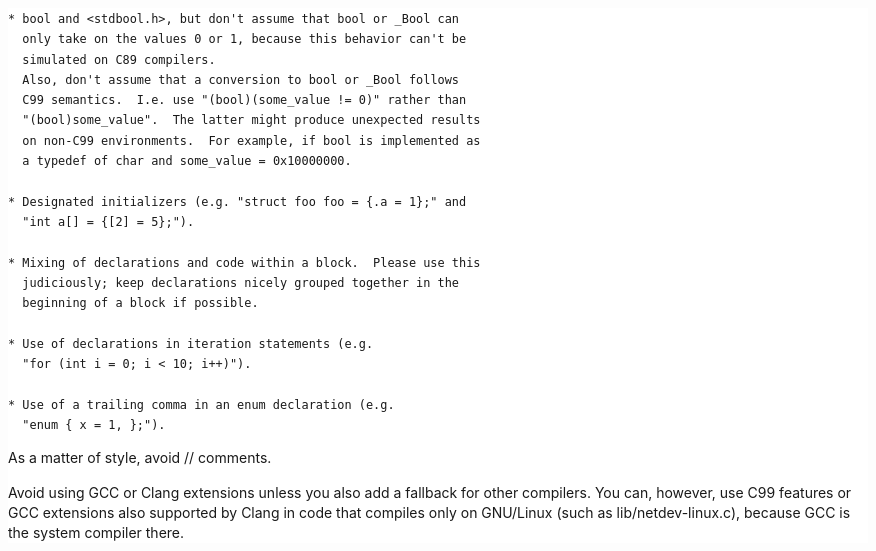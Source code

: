     * bool and <stdbool.h>, but don't assume that bool or _Bool can
      only take on the values 0 or 1, because this behavior can't be
      simulated on C89 compilers.
      Also, don't assume that a conversion to bool or _Bool follows
      C99 semantics.  I.e. use "(bool)(some_value != 0)" rather than
      "(bool)some_value".  The latter might produce unexpected results
      on non-C99 environments.  For example, if bool is implemented as
      a typedef of char and some_value = 0x10000000.

    * Designated initializers (e.g. "struct foo foo = {.a = 1};" and
      "int a[] = {[2] = 5};").

    * Mixing of declarations and code within a block.  Please use this
      judiciously; keep declarations nicely grouped together in the
      beginning of a block if possible.

    * Use of declarations in iteration statements (e.g.
      "for (int i = 0; i < 10; i++)").

    * Use of a trailing comma in an enum declaration (e.g.
      "enum { x = 1, };").

  As a matter of style, avoid // comments.

  Avoid using GCC or Clang extensions unless you also add a fallback
for other compilers.  You can, however, use C99 features or GCC
extensions also supported by Clang in code that compiles only on
GNU/Linux (such as lib/netdev-linux.c), because GCC is the system
compiler there.
